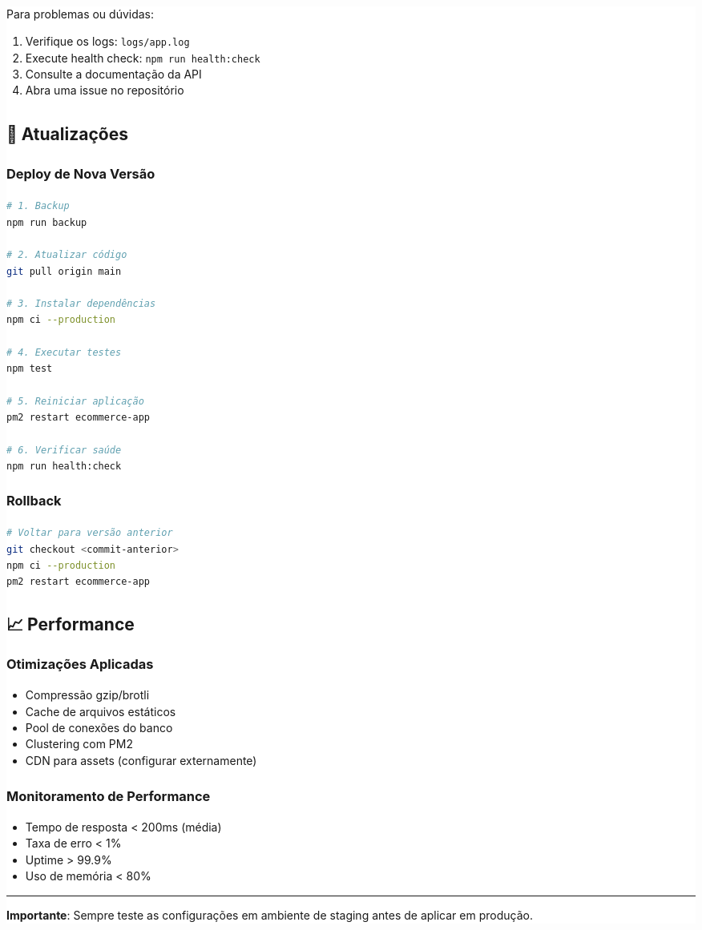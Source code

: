 Para problemas ou dúvidas:

1. Verifique os logs: `logs/app.log`
2. Execute health check: `npm run health:check`
3. Consulte a documentação da API
4. Abra uma issue no repositório

## 🔄 Atualizações

### Deploy de Nova Versão

```bash
# 1. Backup
npm run backup

# 2. Atualizar código
git pull origin main

# 3. Instalar dependências
npm ci --production

# 4. Executar testes
npm test

# 5. Reiniciar aplicação
pm2 restart ecommerce-app

# 6. Verificar saúde
npm run health:check
```

### Rollback

```bash
# Voltar para versão anterior
git checkout <commit-anterior>
npm ci --production
pm2 restart ecommerce-app
```

## 📈 Performance

### Otimizações Aplicadas

- Compressão gzip/brotli
- Cache de arquivos estáticos
- Pool de conexões do banco
- Clustering com PM2
- CDN para assets (configurar externamente)

### Monitoramento de Performance

- Tempo de resposta < 200ms (média)
- Taxa de erro < 1%
- Uptime > 99.9%
- Uso de memória < 80%

---

**Importante**: Sempre teste as configurações em ambiente de staging antes de aplicar em produção.